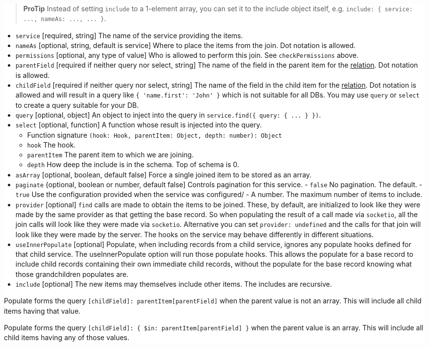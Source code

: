 > **ProTip** Instead of setting `include` to a 1-element array,
> you can set it to the include object itself,
> e.g. `include: { service: ..., nameAs: ..., ... }`.

- `service` [required, string] The name of the service providing the items.
- `nameAs` [optional, string, default is service] Where to place the items from the join.
  Dot notation is allowed.
- `permissions` [optional, any type of value] Who is allowed to perform this join. See `checkPermissions` above.
- `parentField` [required if neither query nor select, string] The name of the field in the parent item for the [relation](#relation).
  Dot notation is allowed.
- `childField` [required if neither query nor select, string] The name of the field in the child item for the [relation](#relation).
  Dot notation is allowed and will result in a query like `{ 'name.first': 'John' }`
  which is not suitable for all DBs.
  You may use `query` or `select` to create a query suitable for your DB.
- `query` [optional, object] An object to inject into the query in `service.find({ query: { ... } })`.
- `select` [optional, function] A function whose result is injected into the query.
  - Function signature `(hook: Hook, parentItem: Object, depth: number): Object`
  - `hook` The hook.
  - `parentItem` The parent item to which we are joining.
  - `depth` How deep the include is in the schema. Top of schema is 0.
- `asArray` [optional, boolean, default false] Force a single joined item to be stored as an array.
- `paginate` {optional, boolean or number, default false]
  Controls pagination for this service. - `false` No pagination. The default. - `true` Use the configuration provided when the service was configured/ - A number. The maximum number of items to include.
- `provider` [optional] `find` calls are made to obtain the items to be joined.
  These, by default, are initialized to look like they were made
  by the same provider as that getting the base record.
  So when populating the result of a call made via `socketio`,
  all the join calls will look like they were made via `socketio`.
  Alternative you can set `provider: undefined` and the calls for that join will
  look like they were made by the server.
  The hooks on the service may behave differently in different situations.
- `useInnerPopulate` [optional] Populate, when including records from a child service,
  ignores any populate hooks defined for that child service.
  The useInnerPopulate option will run those populate hooks.
  This allows the populate for a base record to include child records
  containing their own immediate child records,
  without the populate for the base record knowing what those grandchildren populates are.
- `include` [optional] The new items may themselves include other items. The includes are recursive.

Populate forms the query `[childField]: parentItem[parentField]` when the parent value is not an array.
This will include all child items having that value.

Populate forms the query `[childField]: { $in: parentItem[parentField] }` when the parent value is an array.
This will include all child items having any of those values.
